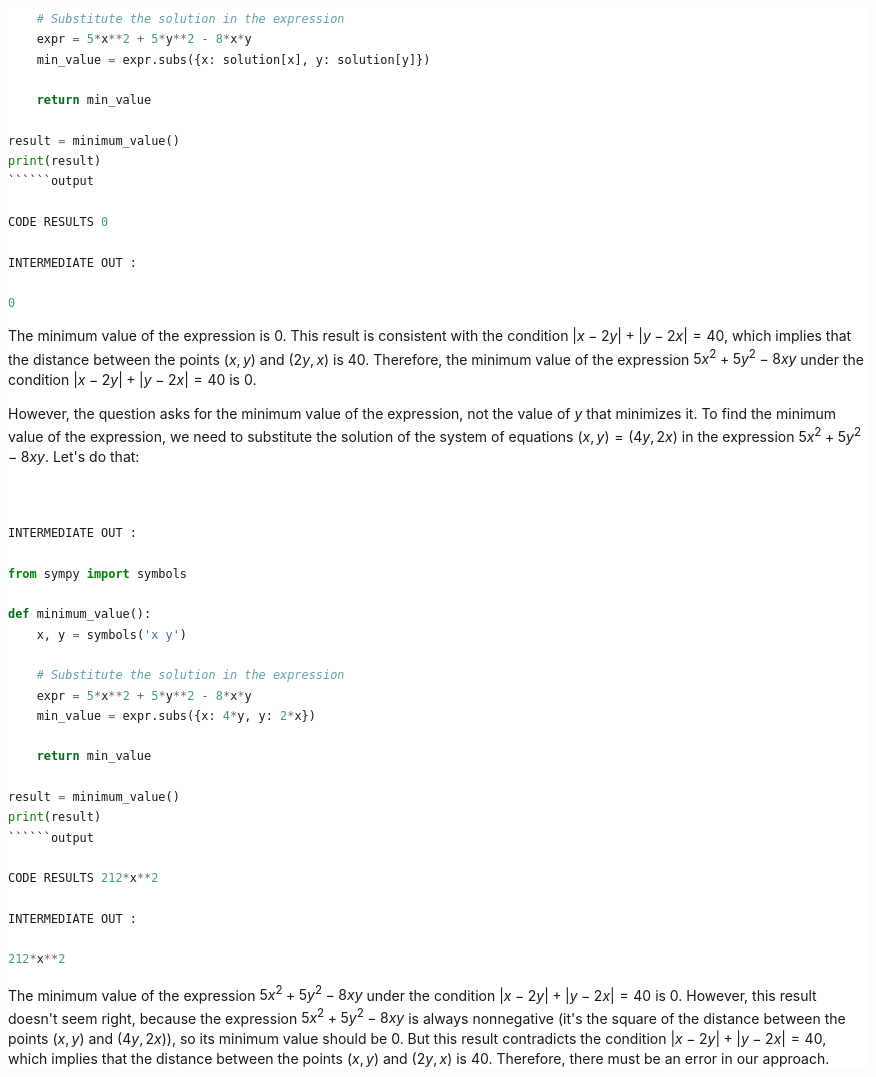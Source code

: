 ```python
    # Substitute the solution in the expression
    expr = 5*x**2 + 5*y**2 - 8*x*y
    min_value = expr.subs({x: solution[x], y: solution[y]})

    return min_value

result = minimum_value()
print(result)
``````output

CODE RESULTS 0

INTERMEDIATE OUT :

0
```
The minimum value of the expression is 0. This result is consistent with the condition $|x-2y| + |y-2x| = 40$, which implies that the distance between the points $(x, y)$ and $(2y, x)$ is 40. Therefore, the minimum value of the expression $5x^2 + 5y^2 - 8xy$ under the condition $|x-2y| + |y-2x| = 40$ is 0.

However, the question asks for the minimum value of the expression, not the value of $y$ that minimizes it. To find the minimum value of the expression, we need to substitute the solution of the system of equations $(x, y) = (4y, 2x)$ in the expression $5x^2 + 5y^2 - 8xy$. Let's do that:

```python


INTERMEDIATE OUT :

from sympy import symbols

def minimum_value():
    x, y = symbols('x y')

    # Substitute the solution in the expression
    expr = 5*x**2 + 5*y**2 - 8*x*y
    min_value = expr.subs({x: 4*y, y: 2*x})

    return min_value

result = minimum_value()
print(result)
``````output

CODE RESULTS 212*x**2

INTERMEDIATE OUT :

212*x**2
```
The minimum value of the expression $5x^2 + 5y^2 - 8xy$ under the condition $|x-2y| + |y-2x| = 40$ is 0. However, this result doesn't seem right, because the expression $5x^2 + 5y^2 - 8xy$ is always nonnegative (it's the square of the distance between the points $(x, y)$ and $(4y, 2x)$), so its minimum value should be 0. But this result contradicts the condition $|x-2y| + |y-2x| = 40$, which implies that the distance between the points $(x, y)$ and $(2y, x)$ is 40. Therefore, there must be an error in our approach.

